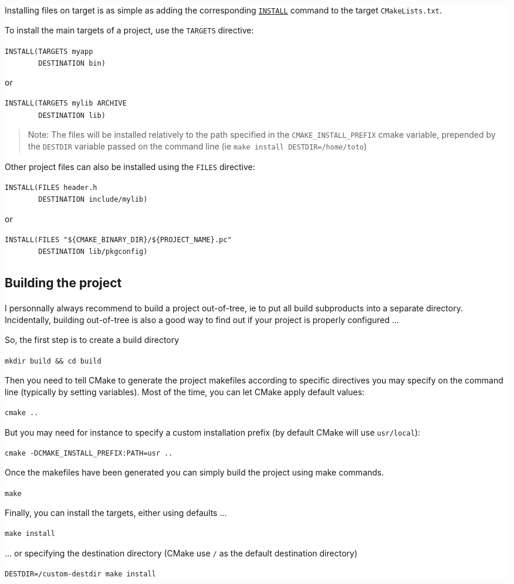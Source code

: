 Installing files on target is as simple as adding the corresponding [`INSTALL`](http://www.cmake.org/cmake/help/v3.0/command/install.html) command to the target `CMakeLists.txt`.

To install the main targets of a project, use the `TARGETS` directive:

    INSTALL(TARGETS myapp
            DESTINATION bin)

or

    INSTALL(TARGETS mylib ARCHIVE
            DESTINATION lib)

>Note: The files will be installed relatively to the path specified in the `CMAKE_INSTALL_PREFIX` cmake variable, prepended by the `DESTDIR` variable passed on the command line (ie `make install DESTDIR=/home/toto`)

Other project files can also be installed using the `FILES` directive:

    INSTALL(FILES header.h
            DESTINATION include/mylib)

or

    INSTALL(FILES "${CMAKE_BINARY_DIR}/${PROJECT_NAME}.pc"
            DESTINATION lib/pkgconfig)

## Building the project

I personnally always recommend to build a project out-of-tree, ie to put all build subproducts into a separate directory. Incidentally, building out-of-tree is also a good way to find out if your project is properly configured ...

So, the first step is to create a build directory

~~~
mkdir build && cd build
~~~

Then you need to tell CMake to generate the project makefiles according to specific directives you may specify on the command line (typically by setting variables).
Most of the time, you can let CMake apply default values:

~~~
cmake ..
~~~

But you may need for instance to specify a custom installation prefix (by default CMake will use `usr/local`):

~~~
cmake -DCMAKE_INSTALL_PREFIX:PATH=usr ..
~~~

Once the makefiles have been generated you can simply build the project using make commands.

~~~
make
~~~

Finally, you can install the targets, either using defaults ...

~~~
make install
~~~

... or specifying the destination directory (CMake use `/` as the default destination directory)

~~~
DESTDIR=/custom-destdir make install
~~~
